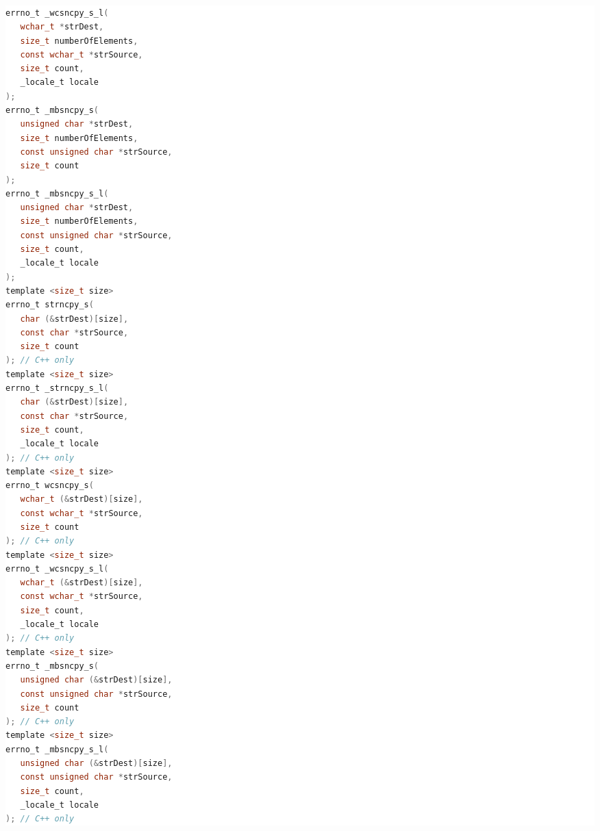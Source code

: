 ```C
errno_t _wcsncpy_s_l(
   wchar_t *strDest,
   size_t numberOfElements,
   const wchar_t *strSource,
   size_t count,
   _locale_t locale
);
errno_t _mbsncpy_s(
   unsigned char *strDest,
   size_t numberOfElements,
   const unsigned char *strSource,
   size_t count
);
errno_t _mbsncpy_s_l(
   unsigned char *strDest,
   size_t numberOfElements,
   const unsigned char *strSource,
   size_t count,
   _locale_t locale
);
template <size_t size>
errno_t strncpy_s(
   char (&strDest)[size],
   const char *strSource,
   size_t count
); // C++ only
template <size_t size>
errno_t _strncpy_s_l(
   char (&strDest)[size],
   const char *strSource,
   size_t count,
   _locale_t locale
); // C++ only
template <size_t size>
errno_t wcsncpy_s(
   wchar_t (&strDest)[size],
   const wchar_t *strSource,
   size_t count
); // C++ only
template <size_t size>
errno_t _wcsncpy_s_l(
   wchar_t (&strDest)[size],
   const wchar_t *strSource,
   size_t count,
   _locale_t locale
); // C++ only
template <size_t size>
errno_t _mbsncpy_s(
   unsigned char (&strDest)[size],
   const unsigned char *strSource,
   size_t count
); // C++ only
template <size_t size>
errno_t _mbsncpy_s_l(
   unsigned char (&strDest)[size],
   const unsigned char *strSource,
   size_t count,
   _locale_t locale
); // C++ only
```
